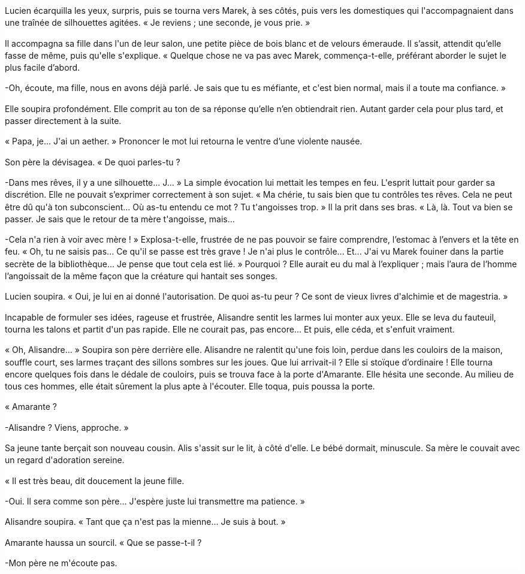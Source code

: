 Lucien écarquilla les yeux, surpris, puis se tourna vers Marek, à ses côtés, puis vers les domestiques qui l'accompagnaient dans une traînée de silhouettes agitées. « Je reviens ; une seconde, je vous prie. »

Il accompagna sa fille dans l'un de leur salon, une petite pièce de bois blanc et de velours émeraude. Il s’assit, attendit qu’elle fasse de même, puis qu'elle s'explique. « Quelque chose ne va pas avec Marek, commença-t-elle, préférant aborder le sujet le plus facile d’abord.

-Oh, écoute, ma fille, nous en avons déjà parlé. Je sais que tu es méfiante, et c'est bien normal, mais il a toute ma confiance. »

Elle soupira profondément. Elle comprit au ton de sa réponse qu’elle n’en obtiendrait rien. Autant garder cela pour plus tard, et passer directement à la suite.

« Papa, je... J'ai un aether. » Prononcer le mot lui retourna le ventre d’une violente nausée.

Son père la dévisagea. « De quoi parles-tu ?

-Dans mes rêves, il y a une silhouette... J... » La simple évocation lui mettait les tempes en feu. L'esprit luttait pour garder sa discrétion. Elle ne pouvait s’exprimer correctement à son sujet. « Ma chérie, tu sais bien que tu contrôles tes rêves. Cela ne peut être dû qu'à ton subconscient... Où as-tu entendu ce mot ? Tu t'angoisses trop. » Il la prit dans ses bras. « Là, là. Tout va bien se passer. Je sais que le retour de ta mère t'angoisse, mais...

-Cela n'a rien à voir avec mère ! » Explosa-t-elle, frustrée de ne pas pouvoir se faire comprendre, l’estomac à l’envers et la tête en feu. « Oh, tu ne saisis pas... Ce qu'il se passe est très grave ! Je n'ai plus le contrôle... Et... J'ai vu Marek fouiner dans la partie secrète de la bibliothèque... Je pense que tout cela est lié. » Pourquoi ? Elle aurait eu du mal à l’expliquer ; mais l’aura de l’homme l’angoissait de la même façon que la créature qui hantait ses songes.

Lucien soupira. « Oui, je lui en ai donné l'autorisation. De quoi as-tu peur ? Ce sont de vieux livres d'alchimie et de magestria. »

Incapable de formuler ses idées, rageuse et frustrée, Alisandre sentit les larmes lui monter aux yeux. Elle se leva du fauteuil, tourna les talons et partit d'un pas rapide. Elle ne courait pas, pas encore... Et puis, elle céda, et s'enfuit vraiment.

« Oh, Alisandre... » Soupira son père derrière elle. Alisandre ne ralentit qu'une fois loin, perdue dans les couloirs de la maison, souffle court, ses larmes traçant des sillons sombres sur les joues. Que lui arrivait-il ? Elle si stoïque d’ordinaire ! Elle tourna encore quelques fois dans le dédale de couloirs, puis se trouva face à la porte d'Amarante. Elle hésita une seconde. Au milieu de tous ces hommes, elle était sûrement la plus apte à l'écouter. Elle toqua, puis poussa la porte.

« Amarante ?

-Alisandre ? Viens, approche. »

Sa jeune tante berçait son nouveau cousin. Alis s'assit sur le lit, à côté d'elle. Le bébé dormait, minuscule. Sa mère le couvait avec un regard d'adoration sereine.

« Il est très beau, dit doucement la jeune fille.

-Oui. Il sera comme son père... J'espère juste lui transmettre ma patience. »

Alisandre soupira. « Tant que ça n'est pas la mienne... Je suis à bout. »

Amarante haussa un sourcil. « Que se passe-t-il ?

-Mon père ne m'écoute pas.

